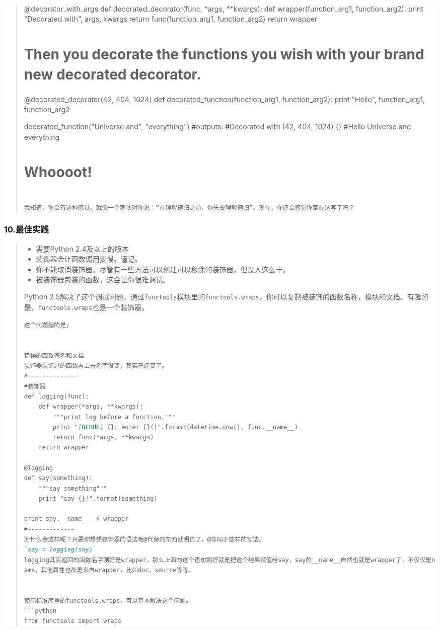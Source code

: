 >  @decorator_with_args 
>  def decorated_decorator(func, *args, **kwargs): 
>     def wrapper(function_arg1, function_arg2):
>         print "Decorated with", args, kwargs
>         return func(function_arg1, function_arg2)
>     return wrapper
>
>  # Then you decorate the functions you wish with your brand new decorated decorator.
>
>  @decorated_decorator(42, 404, 1024)
>  def decorated_function(function_arg1, function_arg2):
>     print "Hello", function_arg1, function_arg2
>
>  decorated_function("Universe and", "everything")
>  #outputs:
>  #Decorated with (42, 404, 1024) {}
>  #Hello Universe and everything
>
>  # Whoooot!
>  ```
>
>  我知道，你会有这种感觉，就像一个家伙对你说：“在理解递归之前，你先要理解递归”。现在，你还会感觉你掌握这写了吗？

### 10.最佳实践

> *  需要Python 2.4及以上的版本
> *  装饰器会让函数调用变慢。谨记。
> *  你不能取消装饰器。尽管有一些方法可以创建可以移除的装饰器，但没人这么干。
> *  被装饰器包装的函数，这会让你很难调试。
>
> Python 2.5解决了这个调试问题，通过`functools`模块里的`functools.wraps`，你可以复制被装饰的函数名称，模块和文档。有趣的是，`functools.wraps`也是一个装饰器。
>
> ```markdown
> 这个问题指的是;
>
>
> 错误的函数签名和文档
> 装饰器装饰过的函数看上去名字没变，其实已经变了。
> #--------------
> #装饰器
> def logging(func):
>     def wrapper(*args, **kwargs):
>         """print log before a function."""
>         print "[DEBUG] {}: enter {}()".format(datetime.now(), func.__name__)
>         return func(*args, **kwargs)
>     return wrapper
>
> @logging
> def say(something):
>     """say something"""
>     print "say {}!".format(something)
>
> print say.__name__  # wrapper
> #-------------
> 为什么会这样呢？只要你想想装饰器的语法糖@代替的东西就明白了。@等同于这样的写法。
> `say = logging(say)`
> logging其实返回的函数名字刚好是wrapper，那么上面的这个语句刚好就是把这个结果赋值给say，say的__name__自然也就是wrapper了，不仅仅是name，其他属性也都是来自wrapper，比如doc，source等等。
>
>
> 使用标准库里的functools.wraps，可以基本解决这个问题。
> ​```python
> from functools import wraps